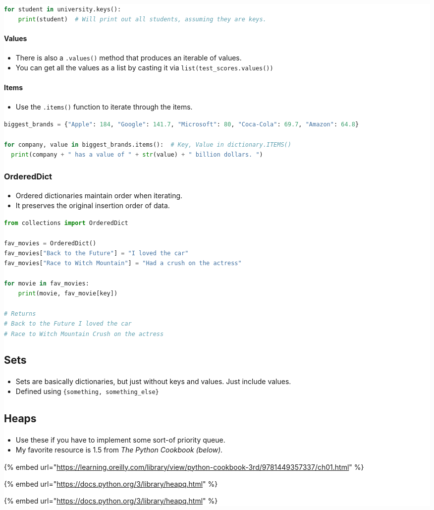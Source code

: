 ```python
for student in university.keys():
    print(student)  # Will print out all students, assuming they are keys.
```

#### Values

* There is also a `.values()` method that produces an iterable of values.
* You can get all the values as a list by casting it via `list(test_scores.values())`

#### Items

* Use the `.items()` function to iterate through the items.

```python
biggest_brands = {"Apple": 184, "Google": 141.7, "Microsoft": 80, "Coca-Cola": 69.7, "Amazon": 64.8}
 
for company, value in biggest_brands.items():  # Key, Value in dictionary.ITEMS()
  print(company + " has a value of " + str(value) + " billion dollars. ")
```

### OrderedDict

* Ordered dictionaries maintain order when iterating.
* It preserves the original insertion order of data. 

```python
from collections import OrderedDict

fav_movies = OrderedDict()
fav_movies["Back to the Future"] = "I loved the car"
fav_movies["Race to Witch Mountain"] = "Had a crush on the actress"

for movie in fav_movies:
    print(movie, fav_movie[key])

# Returns
# Back to the Future I loved the car
# Race to Witch Mountain Crush on the actress
```

## Sets

* Sets are basically dictionaries, but just without keys and values. Just include values.
* Defined using `{something, something_else}`

## Heaps

* Use these if you have to implement some sort-of priority queue.
* My favorite resource is 1.5 from _The Python Cookbook \(below\)._

{% embed url="https://learning.oreilly.com/library/view/python-cookbook-3rd/9781449357337/ch01.html" %}

{% embed url="https://docs.python.org/3/library/heapq.html" %}

{% embed url="https://docs.python.org/3/library/heapq.html" %}



